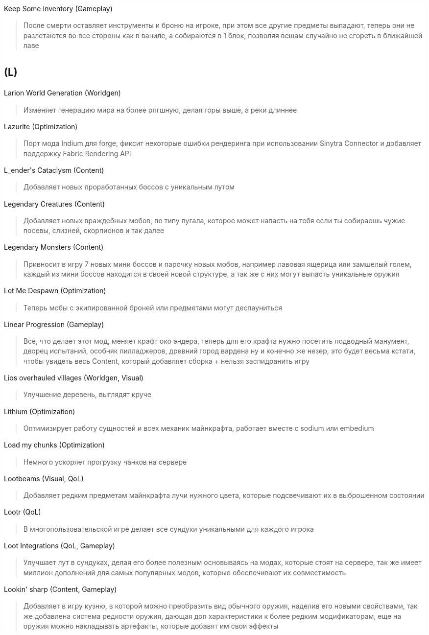 Keep Some Inventory (Gameplay)
> После смерти оставляет инструменты и броню на игроке, при этом все другие предметы выпадают, теперь они не разлетаются во все стороны как в ваниле, а собираются в 1 блок, позволяя вещам случайно не сгореть в ближайшей лаве

## (L)

Larion World Generation (Worldgen)
> Изменяет генерацию мира на более рпгшную, делая горы выше, а реки длиннее

Lazurite (Optimization)
> Порт мода Indium для forge, фиксит некоторые ошибки рендеринга при использовании Sinytra Connector и добавляет поддержку Fabric Rendering API

L_ender's Cataclysm (Content)
> Добавляет новых проработанных боссов с уникальным лутом

Legendary Creatures (Content)
> Добавляет новых враждебных мобов, по типу пугала, которое может напасть на тебя если ты собираешь чужие посевы, слизней, скорпионов и так далее

Legendary Monsters (Content)
> Привносит в игру 7 новых мини боссов и парочку новых мобов, например лавовая ящерица или замшелый голем, каждый из мини боссов находится в своей новой структуре, а так же с них могут выпасть уникальные оружия

Let Me Despawn (Optimization)
> Теперь мобы с экипированной броней или предметами могут деспауниться

Linear Progression (Gameplay)
> Все, что делает этот мод, меняет крафт око эндера, теперь для его крафта нужно посетить подводный манумент, дворец испытаний, особняк пилладжеров, древний город вардена ну и конечно же незер, это будет весьма кстати, чтобы увидеть весь Content, который добавляет сборка + нельзя заспидранить игру

Lios overhauled villages (Worldgen, Visual)
> Улучшение деревень, выглядят круче

Lithium (Optimization)
> Оптимизирует работу сущностей и всех механик майнкрафта, работает вместе с sodium или embedium

Load my chunks (Optimization)
> Немного ускоряет прогрузку чанков на сервере

Lootbeams (Visual, QoL)
> Добавляет редким предметам майнкрафта лучи нужного цвета, которые подсвечивают их в выброшенном состоянии

Lootr (QoL)
> В многопользовательской игре делает все сундуки уникальными для каждого игрока

Loot Integrations (QoL, Gameplay)
> Улучшает лут в сундуках, делая его более полезным основываясь на модах, которые стоят на сервере, так же имеет миллион дополнений для самых популярных модов, которые обеспечивают их совместимость

Lookin' sharp (Content, Gameplay)
> Добавляет в игру кузню, в которой можно преобразить вид обычного оружия, наделив его новыми свойствами, так же добавлена система редкости оружия, дающая доп характеристики к более редким модификаторам, еще на оружия можно накладывать артефакты, которые добавят им свои эффекты
